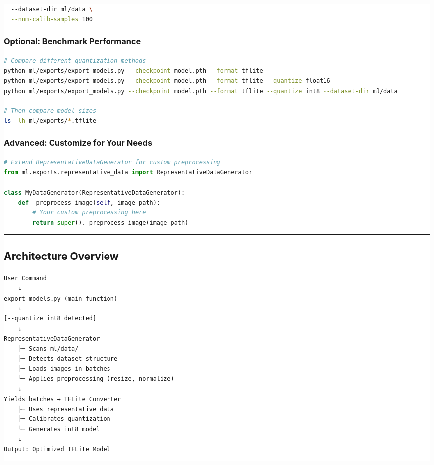 ```bash
  --dataset-dir ml/data \
  --num-calib-samples 100
```

### Optional: Benchmark Performance

```bash
# Compare different quantization methods
python ml/exports/export_models.py --checkpoint model.pth --format tflite
python ml/exports/export_models.py --checkpoint model.pth --format tflite --quantize float16
python ml/exports/export_models.py --checkpoint model.pth --format tflite --quantize int8 --dataset-dir ml/data

# Then compare model sizes
ls -lh ml/exports/*.tflite
```

### Advanced: Customize for Your Needs

```python
# Extend RepresentativeDataGenerator for custom preprocessing
from ml.exports.representative_data import RepresentativeDataGenerator

class MyDataGenerator(RepresentativeDataGenerator):
    def _preprocess_image(self, image_path):
        # Your custom preprocessing here
        return super()._preprocess_image(image_path)
```

---

## Architecture Overview

```
User Command
    ↓
export_models.py (main function)
    ↓
[--quantize int8 detected]
    ↓
RepresentativeDataGenerator
    ├─ Scans ml/data/
    ├─ Detects dataset structure
    ├─ Loads images in batches
    └─ Applies preprocessing (resize, normalize)
    ↓
Yields batches → TFLite Converter
    ├─ Uses representative data
    ├─ Calibrates quantization
    └─ Generates int8 model
    ↓
Output: Optimized TFLite Model
```

---